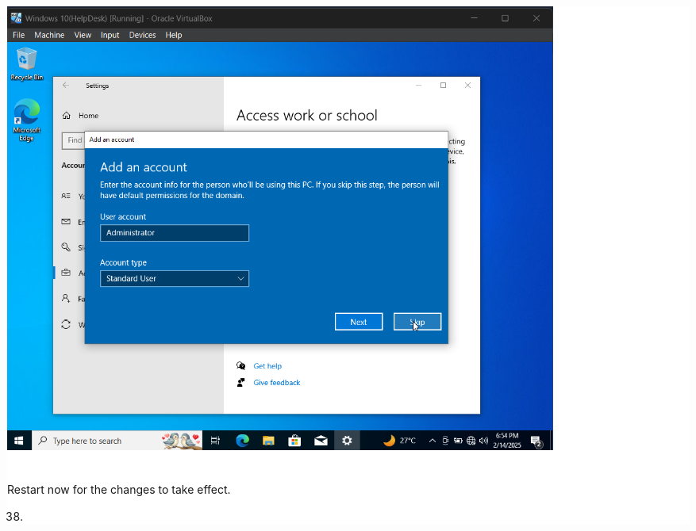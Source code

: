    <img src="https://github.com/Eunice-Kamore/Creating-Windows-10-VM/blob/main/Images/Thirty7.png?raw=true"  height="80%" width="80%"/>
   <br />
   <br />

  Restart now for the changes to take effect.

38.
   <p align="center">